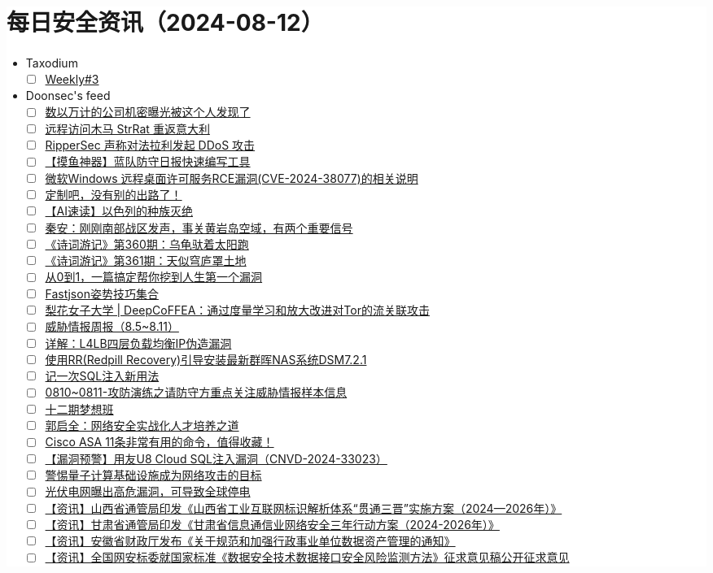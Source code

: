 # 每日安全资讯（2024-08-12）

- Taxodium
  - [ ] [Weekly#3](https://taxodium.ink/post/weekly/3/)
- Doonsec's feed
  - [ ] [数以万计的公司机密曝光被这个人发现了](https://mp.weixin.qq.com/s?__biz=MzkxNDM4OTM3OQ==&mid=2247496355&idx=1&sn=7f9799c1c9c81489361f393cc9cb7d21)
  - [ ] [远程访问木马 StrRat 重返意大利](https://mp.weixin.qq.com/s?__biz=MzkxNDM4OTM3OQ==&mid=2247496355&idx=2&sn=7cfdb973f8351f2b80b2d5555a31c146)
  - [ ] [RipperSec 声称对法拉利发起 DDoS 攻击](https://mp.weixin.qq.com/s?__biz=MzkxNDM4OTM3OQ==&mid=2247496355&idx=3&sn=0a99f138774593d155c5fc3b20fa6080)
  - [ ] [【摸鱼神器】蓝队防守日报快速编写工具](https://mp.weixin.qq.com/s?__biz=MzkyMTMxNjQ5NA==&mid=2247484700&idx=1&sn=7bf9eb0f71f45eb503f4ec9d674859d0)
  - [ ] [微软Windows 远程桌面许可服务RCE漏洞(CVE-2024-38077)的相关说明](https://mp.weixin.qq.com/s?__biz=Mzg3MTY3NzUwMQ==&mid=2247489502&idx=1&sn=f278870a53f6115fe21e4f932748156e)
  - [ ] [定制吧，没有别的出路了！](https://mp.weixin.qq.com/s?__biz=MzAxOTk3NTg5OQ==&mid=2247490876&idx=1&sn=a16cd6521c3ba461bf33bea9b42c0772)
  - [ ] [【AI速读】以色列的种族灭绝](https://mp.weixin.qq.com/s?__biz=MzI2MTE0NTE3Mw==&mid=2651145563&idx=1&sn=6bb3d34e688dee46c6a2a96e13294536)
  - [ ] [秦安：刚刚南部战区发声，事关黄岩岛空域，有两个重要信号](https://mp.weixin.qq.com/s?__biz=MzA5MDg1MDUyMA==&mid=2650472333&idx=1&sn=f5a7985278d458f9444fa8aae241c165)
  - [ ] [《诗词游记》第360期：乌龟驮着太阳跑](https://mp.weixin.qq.com/s?__biz=MzA5MDg1MDUyMA==&mid=2650472333&idx=2&sn=501bba1a20e4ce54b6a42dbd7a047195)
  - [ ] [《诗词游记》第361期：天似穹庐罩土地](https://mp.weixin.qq.com/s?__biz=MzA5MDg1MDUyMA==&mid=2650472333&idx=3&sn=9871bce34d30d04963a1114ae8cd0189)
  - [ ] [从0到1，一篇搞定帮你挖到人生第一个漏洞](https://mp.weixin.qq.com/s?__biz=MzIyNTIxNDA1Ng==&mid=2659210280&idx=1&sn=da34db288dff77273c01dcca4acf6eb8)
  - [ ] [Fastjson姿势技巧集合](https://mp.weixin.qq.com/s?__biz=MzIxNzY1MTc1OA==&mid=2247484356&idx=1&sn=7a0193dc0a131283d3e6ff80d1019c2c)
  - [ ] [梨花女子大学 | DeepCoFFEA：通过度量学习和放大改进对Tor的流关联攻击](https://mp.weixin.qq.com/s?__biz=MzU5MTM5MTQ2MA==&mid=2247491088&idx=1&sn=c42a0463e85c28b003be749ab14ad5cf)
  - [ ] [威胁情报周报（8.5~8.11）](https://mp.weixin.qq.com/s?__biz=Mzg5MTc3ODY4Mw==&mid=2247506740&idx=1&sn=3cc3bb319291dfdc6843f36de8c3a1dd)
  - [ ] [详解：L4LB四层负载均衡IP伪造漏洞](https://mp.weixin.qq.com/s?__biz=MzUyMDM0OTY5NA==&mid=2247485017&idx=1&sn=8629da1a7c1cc5b6d48dd6e81e1f0329)
  - [ ] [使用RR(Redpill Recovery)引导安装最新群晖NAS系统DSM7.2.1](https://mp.weixin.qq.com/s?__biz=MzU2MjU1OTE0MA==&mid=2247499248&idx=1&sn=8feb60f95b6c9965919ae11a03bb4d0e)
  - [ ] [记一次SQL注入新用法](https://mp.weixin.qq.com/s?__biz=MzIzMTIzNTM0MA==&mid=2247495497&idx=1&sn=99faeaead656d98179eb1fd5ae21f398)
  - [ ] [0810~0811-攻防演练之请防守方重点关注威胁情报样本信息](https://mp.weixin.qq.com/s?__biz=MzIyNDg2MDQ4Ng==&mid=2247486488&idx=1&sn=8a135dfc4eff354cc8128a5f36247ea4)
  - [ ] [十二期梦想班](https://mp.weixin.qq.com/s?__biz=MzkxOTMzNDkwOA==&mid=2247484173&idx=1&sn=17938a8783a4cfb300729d618221ea83)
  - [ ] [郭启全：网络安全实战化人才培养之道](https://mp.weixin.qq.com/s?__biz=MzkwMTMyMDQ3Mw==&mid=2247591957&idx=1&sn=b6948feb40e4960bc356908693650a2c)
  - [ ] [Cisco ASA 11条非常有用的命令，值得收藏！](https://mp.weixin.qq.com/s?__biz=MzUyNTExOTY1Nw==&mid=2247525635&idx=1&sn=bf00935cb7597675771f31d89f47a49b)
  - [ ] [【漏洞预警】用友U8 Cloud SQL注入漏洞（CNVD-2024-33023）](https://mp.weixin.qq.com/s?__biz=MzkyNzQzNDI5OQ==&mid=2247486590&idx=1&sn=138cdb6c3c735d46a80e99523d5a5c27)
  - [ ] [警惕量子计算基础设施成为网络攻击的目标](https://mp.weixin.qq.com/s?__biz=Mzg4MDU0NTQ4Mw==&mid=2247522110&idx=1&sn=a4789c3417a903f73be63b24c0e2765d)
  - [ ] [光伏电网曝出高危漏洞，可导致全球停电](https://mp.weixin.qq.com/s?__biz=Mzg4MDU0NTQ4Mw==&mid=2247522110&idx=2&sn=a6c36e91dfdc57c86e8326e7c3a9b839)
  - [ ] [【资讯】山西省通管局印发《山西省工业互联网标识解析体系“贯通三晋”实施方案（2024—2026年）》](https://mp.weixin.qq.com/s?__biz=MzU1NDY3NDgwMQ==&mid=2247544311&idx=1&sn=0e36f442a3fc25ad40a3642647388caf)
  - [ ] [【资讯】甘肃省通管局印发《甘肃省信息通信业网络安全三年行动方案（2024-2026年）》](https://mp.weixin.qq.com/s?__biz=MzU1NDY3NDgwMQ==&mid=2247544311&idx=2&sn=e49f829319a1393c24b148945db3f39b)
  - [ ] [【资讯】安徽省财政厅发布《关于规范和加强行政事业单位数据资产管理的通知》](https://mp.weixin.qq.com/s?__biz=MzU1NDY3NDgwMQ==&mid=2247544311&idx=3&sn=01835b0a77cab981456a1c6968f8a71b)
  - [ ] [【资讯】全国网安标委就国家标准《数据安全技术数据接口安全风险监测方法》征求意见稿公开征求意见](https://mp.weixin.qq.com/s?__biz=MzU1NDY3NDgwMQ==&mid=2247544311&idx=4&sn=29f1a33b12bc1cdb63754f93651fbd7e)